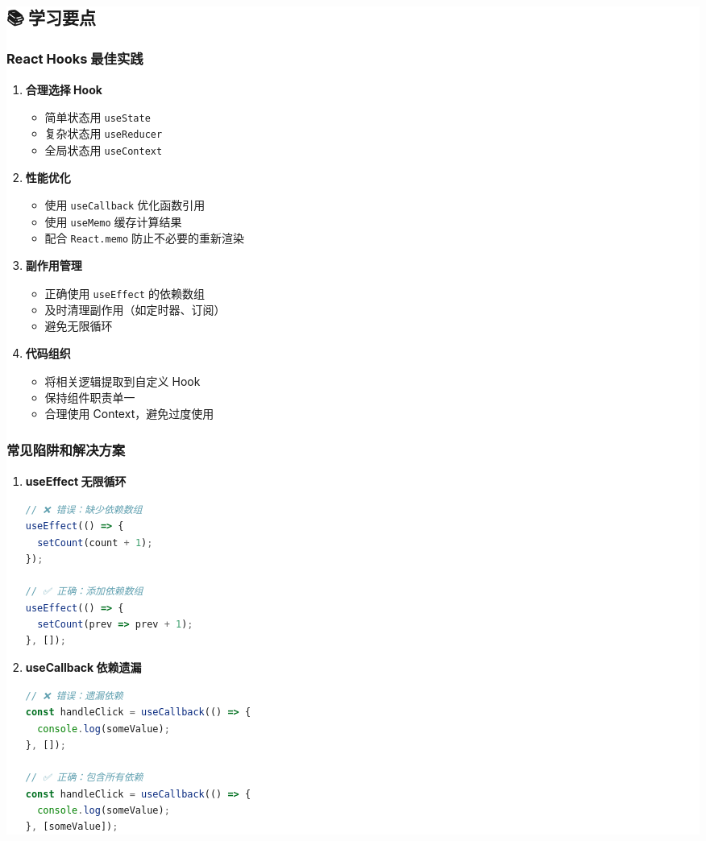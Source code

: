## 📚 学习要点

### React Hooks 最佳实践

1. **合理选择 Hook**

   - 简单状态用 `useState`
   - 复杂状态用 `useReducer`
   - 全局状态用 `useContext`

2. **性能优化**

   - 使用 `useCallback` 优化函数引用
   - 使用 `useMemo` 缓存计算结果
   - 配合 `React.memo` 防止不必要的重新渲染

3. **副作用管理**

   - 正确使用 `useEffect` 的依赖数组
   - 及时清理副作用（如定时器、订阅）
   - 避免无限循环

4. **代码组织**
   - 将相关逻辑提取到自定义 Hook
   - 保持组件职责单一
   - 合理使用 Context，避免过度使用

### 常见陷阱和解决方案

1. **useEffect 无限循环**

   ```typescript
   // ❌ 错误：缺少依赖数组
   useEffect(() => {
     setCount(count + 1);
   });

   // ✅ 正确：添加依赖数组
   useEffect(() => {
     setCount(prev => prev + 1);
   }, []);
   ```

2. **useCallback 依赖遗漏**

   ```typescript
   // ❌ 错误：遗漏依赖
   const handleClick = useCallback(() => {
     console.log(someValue);
   }, []);

   // ✅ 正确：包含所有依赖
   const handleClick = useCallback(() => {
     console.log(someValue);
   }, [someValue]);
   ```
